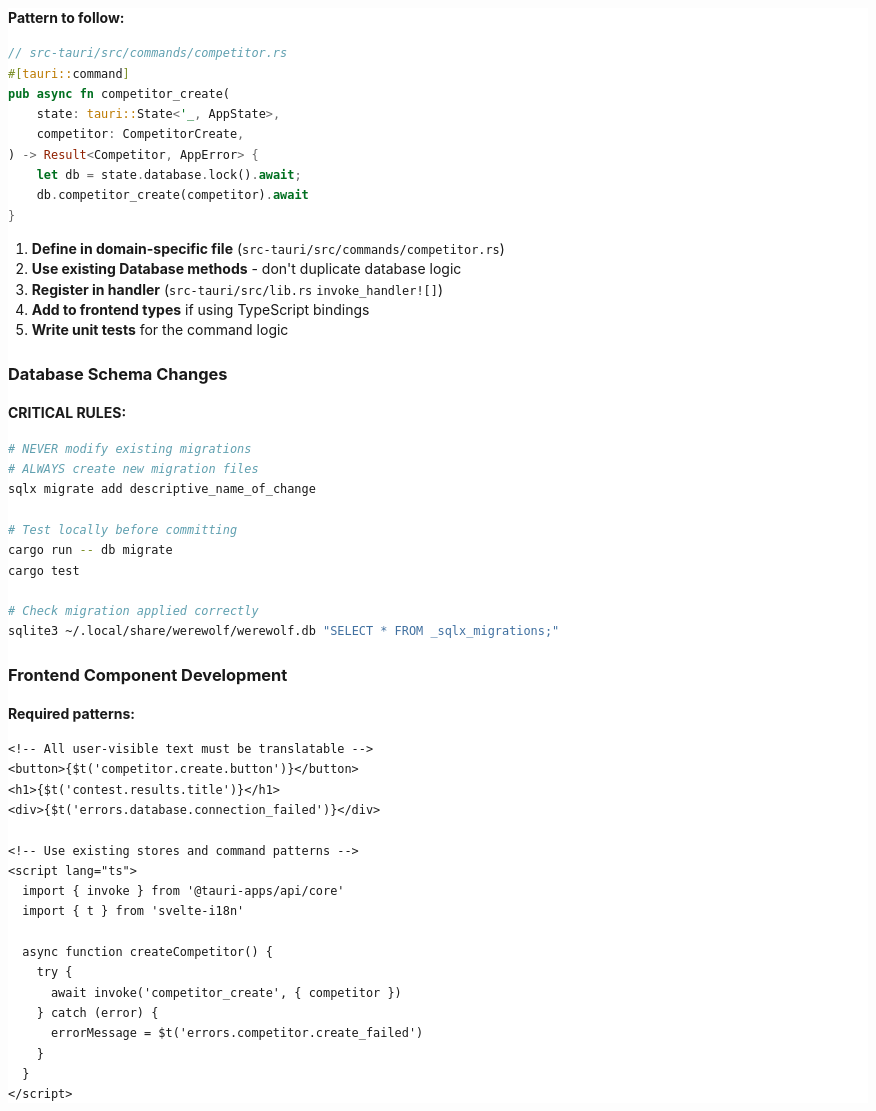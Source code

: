 **Pattern to follow:**
```rust
// src-tauri/src/commands/competitor.rs
#[tauri::command]
pub async fn competitor_create(
    state: tauri::State<'_, AppState>,
    competitor: CompetitorCreate,
) -> Result<Competitor, AppError> {
    let db = state.database.lock().await;
    db.competitor_create(competitor).await
}
```

1. **Define in domain-specific file** (`src-tauri/src/commands/competitor.rs`)
2. **Use existing Database methods** - don't duplicate database logic
3. **Register in handler** (`src-tauri/src/lib.rs` `invoke_handler![]`)
4. **Add to frontend types** if using TypeScript bindings
5. **Write unit tests** for the command logic

### Database Schema Changes

**CRITICAL RULES:**
```bash
# NEVER modify existing migrations
# ALWAYS create new migration files
sqlx migrate add descriptive_name_of_change

# Test locally before committing
cargo run -- db migrate
cargo test

# Check migration applied correctly
sqlite3 ~/.local/share/werewolf/werewolf.db "SELECT * FROM _sqlx_migrations;"
```

### Frontend Component Development

**Required patterns:**
```svelte
<!-- All user-visible text must be translatable -->
<button>{$t('competitor.create.button')}</button>
<h1>{$t('contest.results.title')}</h1>
<div>{$t('errors.database.connection_failed')}</div>

<!-- Use existing stores and command patterns -->
<script lang="ts">
  import { invoke } from '@tauri-apps/api/core'
  import { t } from 'svelte-i18n'
  
  async function createCompetitor() {
    try {
      await invoke('competitor_create', { competitor })
    } catch (error) {
      errorMessage = $t('errors.competitor.create_failed')
    }
  }
</script>
```
